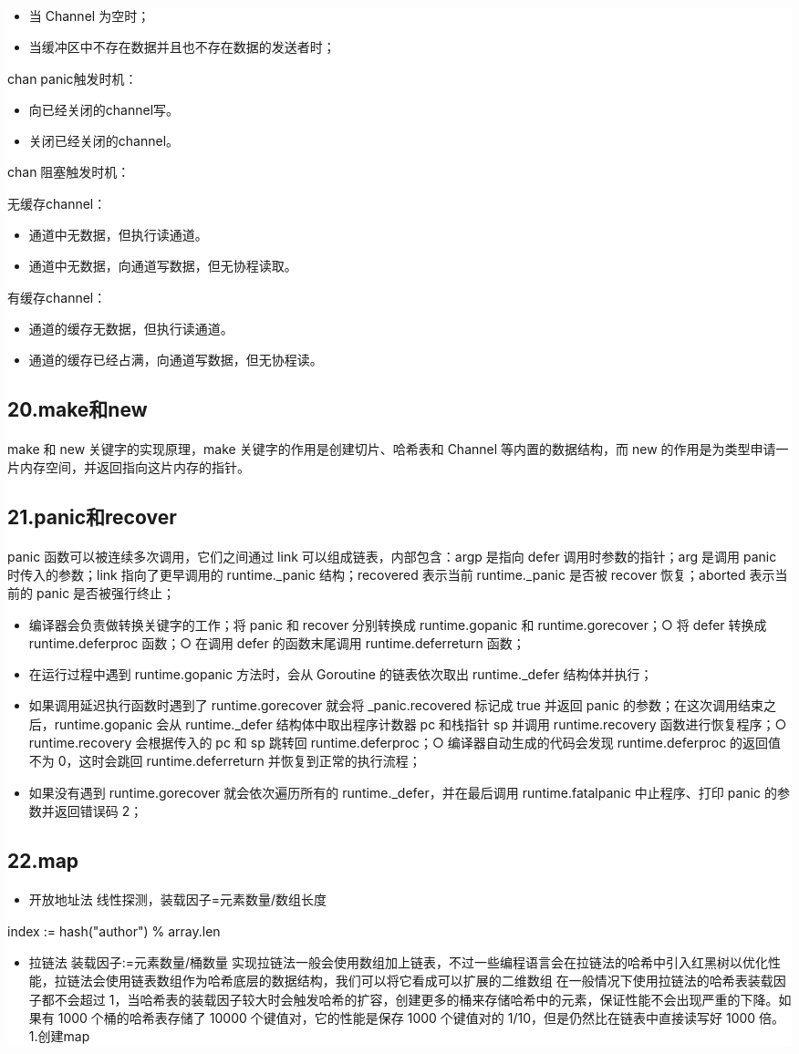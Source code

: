-   当 Channel 为空时；
    
-   当缓冲区中不存在数据并且也不存在数据的发送者时；
    

chan panic触发时机：

-   向已经关闭的channel写。
    
-   关闭已经关闭的channel。
    

chan 阻塞触发时机：

无缓存channel：

-   通道中无数据，但执行读通道。
    
-   通道中无数据，向通道写数据，但无协程读取。
    

有缓存channel：

-   通道的缓存无数据，但执行读通道。
    
-   通道的缓存已经占满，向通道写数据，但无协程读。
    

## 20.make和new

make 和 new 关键字的实现原理，make 关键字的作用是创建切片、哈希表和 Channel 等内置的数据结构，而 new 的作用是为类型申请一片内存空间，并返回指向这片内存的指针。

## 21.panic和recover

panic 函数可以被连续多次调用，它们之间通过 link 可以组成链表，内部包含：argp 是指向 defer 调用时参数的指针；arg 是调用 panic 时传入的参数；link 指向了更早调用的 runtime._panic 结构；recovered 表示当前 runtime._panic 是否被 recover 恢复；aborted 表示当前的 panic 是否被强行终止；

-   编译器会负责做转换关键字的工作；将 panic 和 recover 分别转换成 runtime.gopanic 和 runtime.gorecover；○ 将 defer 转换成 runtime.deferproc 函数；○ 在调用 defer 的函数末尾调用 runtime.deferreturn 函数；
    
-   在运行过程中遇到 runtime.gopanic 方法时，会从 Goroutine 的链表依次取出 runtime._defer 结构体并执行；
    
-   如果调用延迟执行函数时遇到了 runtime.gorecover 就会将 _panic.recovered 标记成 true 并返回 panic 的参数；在这次调用结束之后，runtime.gopanic 会从 runtime._defer 结构体中取出程序计数器 pc 和栈指针 sp 并调用 runtime.recovery 函数进行恢复程序；○ runtime.recovery 会根据传入的 pc 和 sp 跳转回 runtime.deferproc；○ 编译器自动生成的代码会发现 runtime.deferproc 的返回值不为 0，这时会跳回 runtime.deferreturn 并恢复到正常的执行流程；
    
-   如果没有遇到 runtime.gorecover 就会依次遍历所有的 runtime._defer，并在最后调用 runtime.fatalpanic 中止程序、打印 panic 的参数并返回错误码 2；
    

## 22.map

-   开放地址法 线性探测，装载因子=元素数量/数组长度
    

index := hash("author") % array.len

-   拉链法 装载因子:=元素数量/桶数量 实现拉链法一般会使用数组加上链表，不过一些编程语言会在拉链法的哈希中引入红黑树以优化性能，拉链法会使用链表数组作为哈希底层的数据结构，我们可以将它看成可以扩展的二维数组 在一般情况下使用拉链法的哈希表装载因子都不会超过 1，当哈希表的装载因子较大时会触发哈希的扩容，创建更多的桶来存储哈希中的元素，保证性能不会出现严重的下降。如果有 1000 个桶的哈希表存储了 10000 个键值对，它的性能是保存 1000 个键值对的 1/10，但是仍然比在链表中直接读写好 1000 倍。1.创建map
    